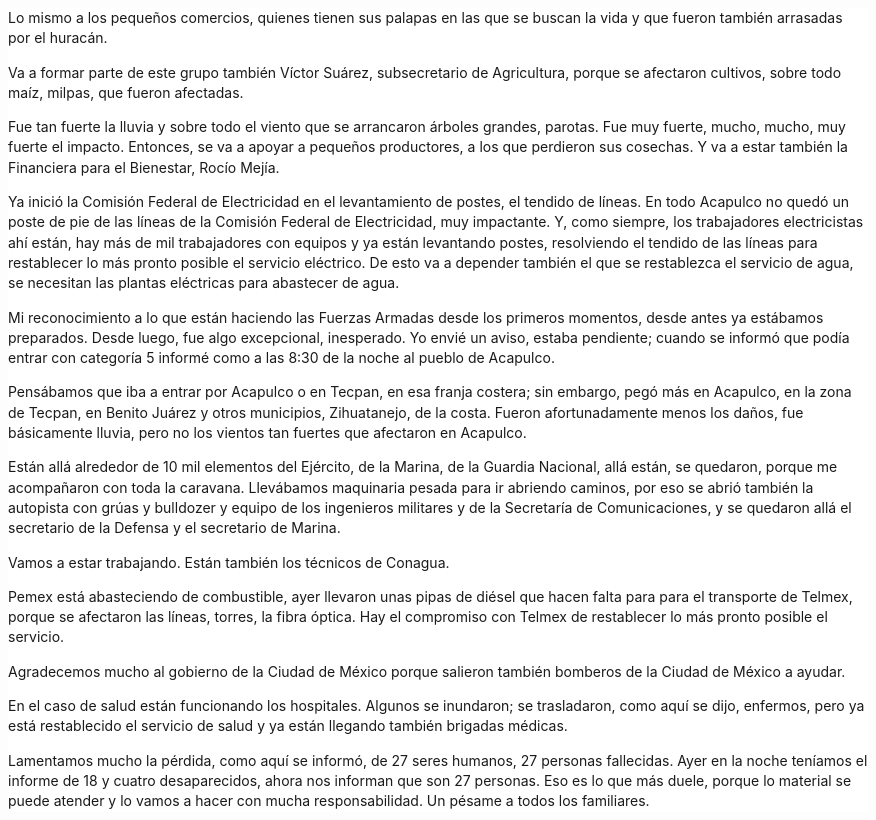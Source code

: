 Lo mismo a los pequeños comercios, quienes tienen sus palapas en las que se
buscan la vida y que fueron también arrasadas por el huracán.

Va a formar parte de este grupo también Víctor Suárez, subsecretario de
Agricultura, porque se afectaron cultivos, sobre todo maíz, milpas, que fueron
afectadas.

Fue tan fuerte la lluvia y sobre todo el viento que se arrancaron árboles
grandes, parotas. Fue muy fuerte, mucho, mucho, muy fuerte el impacto.
Entonces, se va a apoyar a pequeños productores, a los que perdieron sus
cosechas. Y va a estar también la Financiera para el Bienestar, Rocío Mejía.

Ya inició la Comisión Federal de Electricidad en el levantamiento de postes,
el tendido de líneas. En todo Acapulco no quedó un poste de pie de las líneas
de la Comisión Federal de Electricidad, muy impactante. Y, como siempre, los
trabajadores electricistas ahí están, hay más de mil trabajadores con equipos
y ya están levantando postes, resolviendo el tendido de las líneas para
restablecer lo más pronto posible el servicio eléctrico. De esto va a depender
también el que se restablezca el servicio de agua, se necesitan las plantas
eléctricas para abastecer de agua.

Mi reconocimiento a lo que están haciendo las Fuerzas Armadas desde los
primeros momentos, desde antes ya estábamos preparados. Desde luego, fue algo
excepcional, inesperado. Yo envié un aviso, estaba pendiente; cuando se
informó que podía entrar con categoría 5 informé como a las 8:30 de la noche
al pueblo de Acapulco.

Pensábamos que iba a entrar por Acapulco o en Tecpan, en esa franja costera;
sin embargo, pegó más en Acapulco, en la zona de Tecpan, en Benito Juárez y
otros municipios, Zihuatanejo, de la costa. Fueron afortunadamente menos los
daños, fue básicamente lluvia, pero no los vientos tan fuertes que afectaron
en Acapulco.

Están allá alrededor de 10 mil elementos del Ejército, de la Marina, de la
Guardia Nacional, allá están, se quedaron, porque me acompañaron con toda la
caravana. Llevábamos maquinaria pesada para ir abriendo caminos, por eso se
abrió también la autopista con grúas y bulldozer y equipo de los ingenieros
militares y de la Secretaría de Comunicaciones, y se quedaron allá el
secretario de la Defensa y el secretario de Marina.

Vamos a estar trabajando. Están también los técnicos de Conagua.

Pemex está abasteciendo de combustible, ayer llevaron unas pipas de diésel que
hacen falta para para el transporte de Telmex, porque se afectaron las líneas,
torres, la fibra óptica. Hay el compromiso con Telmex de restablecer lo más
pronto posible el servicio.

Agradecemos mucho al gobierno de la Ciudad de México porque salieron también
bomberos de la Ciudad de México a ayudar.

En el caso de salud están funcionando los hospitales. Algunos se inundaron; se
trasladaron, como aquí se dijo, enfermos, pero ya está restablecido el
servicio de salud y ya están llegando también brigadas médicas.

Lamentamos mucho la pérdida, como aquí se informó, de 27 seres humanos, 27
personas fallecidas. Ayer en la noche teníamos el informe de 18 y cuatro
desaparecidos, ahora nos informan que son 27 personas. Eso es lo que más
duele, porque lo material se puede atender y lo vamos a hacer con mucha
responsabilidad. Un pésame a todos los familiares.

